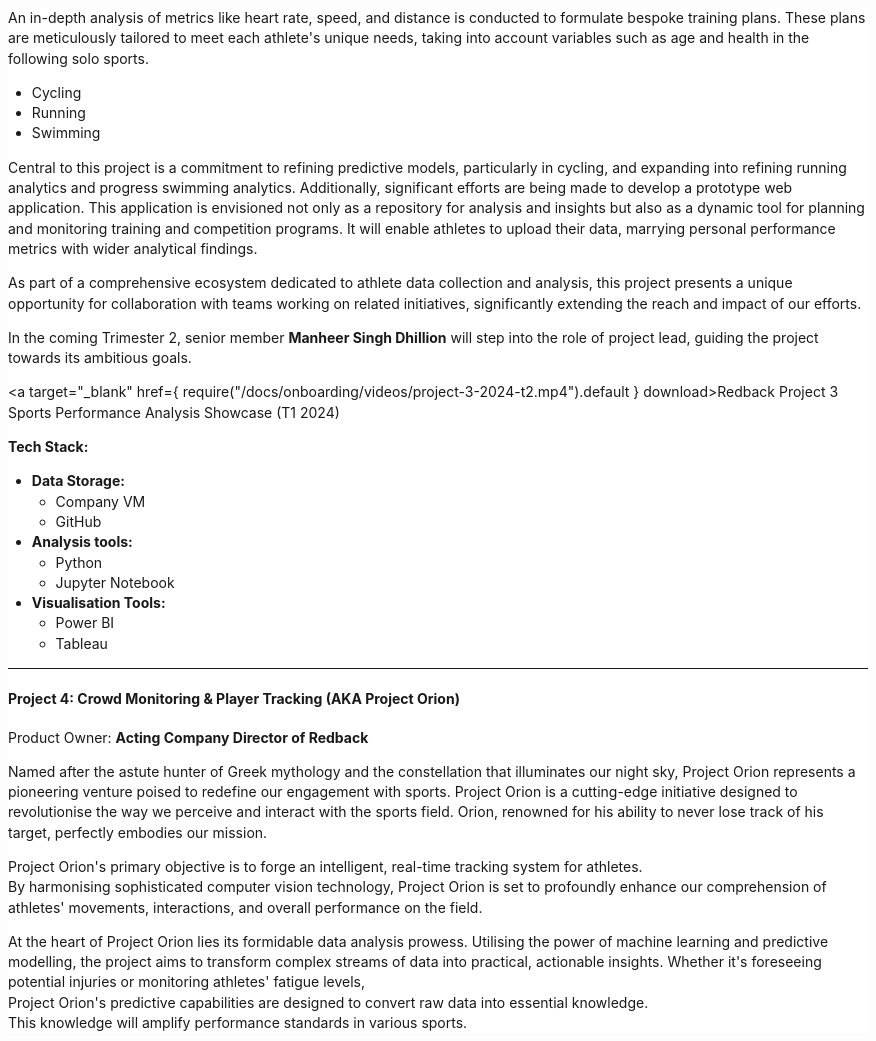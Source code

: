 An in-depth analysis of metrics like heart rate, speed, and distance is conducted to formulate bespoke training plans. These plans are meticulously tailored to meet each athlete's unique needs, taking into account variables such as age and health in the following solo sports. 

- Cycling 
- Running
- Swimming 

Central to this project is a commitment to refining predictive models, particularly in cycling, and expanding into refining running analytics and progress swimming analytics. Additionally, significant efforts are being made to develop a prototype web application. This application is envisioned not only as a repository for analysis and insights but also as a dynamic tool for planning and monitoring training and competition programs. It will enable athletes to upload their data, marrying personal performance metrics with wider analytical findings. 

As part of a comprehensive ecosystem dedicated to athlete data collection and analysis, this project presents a unique opportunity for collaboration with teams working on related initiatives, significantly extending the reach and impact of our efforts. 

In the coming Trimester 2, senior member **Manheer Singh Dhillion** will step into the role of project lead, guiding the project towards its ambitious goals. 

<a target="_blank" href={ require("/docs/onboarding/videos/project-3-2024-t2.mp4").default } download>Redback Project 3 Sports Performance Analysis Showcase (T1 2024)</a>

**Tech Stack:**
- **Data Storage:**
    - Company VM
    - GitHub
- **Analysis tools:**
    - Python
    - Jupyter Notebook
- **Visualisation Tools:**
    - Power BI
    - Tableau

---

#### Project 4: Crowd Monitoring & Player Tracking (AKA Project Orion)

Product Owner: **Acting Company Director of Redback**

Named after the astute hunter of Greek mythology and the constellation that illuminates our night sky, Project Orion represents a pioneering venture poised to redefine our engagement with sports. Project Orion is a cutting-edge initiative designed to revolutionise the way we perceive and interact with the sports field. Orion, renowned for his ability to never lose track of his target, perfectly embodies our mission. 

Project Orion's primary objective is to forge an intelligent, real-time tracking system for athletes.  
By harmonising sophisticated computer vision technology, Project Orion is set to profoundly enhance our comprehension of athletes' movements, interactions, and overall performance on the field. 


At the heart of Project Orion lies its formidable data analysis prowess. Utilising the power of machine learning and predictive modelling, the project aims to transform complex streams of data into practical, actionable insights. Whether it's foreseeing potential injuries or monitoring athletes' fatigue levels,  
Project Orion's predictive capabilities are designed to convert raw data into essential knowledge.  
This knowledge will amplify performance standards in various sports. 
